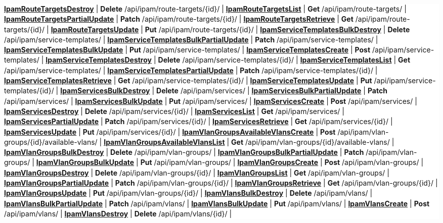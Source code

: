 [**IpamRouteTargetsDestroy**](IpamApi.md#IpamRouteTargetsDestroy) | **Delete** /api/ipam/route-targets/{id}/ | 
[**IpamRouteTargetsList**](IpamApi.md#IpamRouteTargetsList) | **Get** /api/ipam/route-targets/ | 
[**IpamRouteTargetsPartialUpdate**](IpamApi.md#IpamRouteTargetsPartialUpdate) | **Patch** /api/ipam/route-targets/{id}/ | 
[**IpamRouteTargetsRetrieve**](IpamApi.md#IpamRouteTargetsRetrieve) | **Get** /api/ipam/route-targets/{id}/ | 
[**IpamRouteTargetsUpdate**](IpamApi.md#IpamRouteTargetsUpdate) | **Put** /api/ipam/route-targets/{id}/ | 
[**IpamServiceTemplatesBulkDestroy**](IpamApi.md#IpamServiceTemplatesBulkDestroy) | **Delete** /api/ipam/service-templates/ | 
[**IpamServiceTemplatesBulkPartialUpdate**](IpamApi.md#IpamServiceTemplatesBulkPartialUpdate) | **Patch** /api/ipam/service-templates/ | 
[**IpamServiceTemplatesBulkUpdate**](IpamApi.md#IpamServiceTemplatesBulkUpdate) | **Put** /api/ipam/service-templates/ | 
[**IpamServiceTemplatesCreate**](IpamApi.md#IpamServiceTemplatesCreate) | **Post** /api/ipam/service-templates/ | 
[**IpamServiceTemplatesDestroy**](IpamApi.md#IpamServiceTemplatesDestroy) | **Delete** /api/ipam/service-templates/{id}/ | 
[**IpamServiceTemplatesList**](IpamApi.md#IpamServiceTemplatesList) | **Get** /api/ipam/service-templates/ | 
[**IpamServiceTemplatesPartialUpdate**](IpamApi.md#IpamServiceTemplatesPartialUpdate) | **Patch** /api/ipam/service-templates/{id}/ | 
[**IpamServiceTemplatesRetrieve**](IpamApi.md#IpamServiceTemplatesRetrieve) | **Get** /api/ipam/service-templates/{id}/ | 
[**IpamServiceTemplatesUpdate**](IpamApi.md#IpamServiceTemplatesUpdate) | **Put** /api/ipam/service-templates/{id}/ | 
[**IpamServicesBulkDestroy**](IpamApi.md#IpamServicesBulkDestroy) | **Delete** /api/ipam/services/ | 
[**IpamServicesBulkPartialUpdate**](IpamApi.md#IpamServicesBulkPartialUpdate) | **Patch** /api/ipam/services/ | 
[**IpamServicesBulkUpdate**](IpamApi.md#IpamServicesBulkUpdate) | **Put** /api/ipam/services/ | 
[**IpamServicesCreate**](IpamApi.md#IpamServicesCreate) | **Post** /api/ipam/services/ | 
[**IpamServicesDestroy**](IpamApi.md#IpamServicesDestroy) | **Delete** /api/ipam/services/{id}/ | 
[**IpamServicesList**](IpamApi.md#IpamServicesList) | **Get** /api/ipam/services/ | 
[**IpamServicesPartialUpdate**](IpamApi.md#IpamServicesPartialUpdate) | **Patch** /api/ipam/services/{id}/ | 
[**IpamServicesRetrieve**](IpamApi.md#IpamServicesRetrieve) | **Get** /api/ipam/services/{id}/ | 
[**IpamServicesUpdate**](IpamApi.md#IpamServicesUpdate) | **Put** /api/ipam/services/{id}/ | 
[**IpamVlanGroupsAvailableVlansCreate**](IpamApi.md#IpamVlanGroupsAvailableVlansCreate) | **Post** /api/ipam/vlan-groups/{id}/available-vlans/ | 
[**IpamVlanGroupsAvailableVlansList**](IpamApi.md#IpamVlanGroupsAvailableVlansList) | **Get** /api/ipam/vlan-groups/{id}/available-vlans/ | 
[**IpamVlanGroupsBulkDestroy**](IpamApi.md#IpamVlanGroupsBulkDestroy) | **Delete** /api/ipam/vlan-groups/ | 
[**IpamVlanGroupsBulkPartialUpdate**](IpamApi.md#IpamVlanGroupsBulkPartialUpdate) | **Patch** /api/ipam/vlan-groups/ | 
[**IpamVlanGroupsBulkUpdate**](IpamApi.md#IpamVlanGroupsBulkUpdate) | **Put** /api/ipam/vlan-groups/ | 
[**IpamVlanGroupsCreate**](IpamApi.md#IpamVlanGroupsCreate) | **Post** /api/ipam/vlan-groups/ | 
[**IpamVlanGroupsDestroy**](IpamApi.md#IpamVlanGroupsDestroy) | **Delete** /api/ipam/vlan-groups/{id}/ | 
[**IpamVlanGroupsList**](IpamApi.md#IpamVlanGroupsList) | **Get** /api/ipam/vlan-groups/ | 
[**IpamVlanGroupsPartialUpdate**](IpamApi.md#IpamVlanGroupsPartialUpdate) | **Patch** /api/ipam/vlan-groups/{id}/ | 
[**IpamVlanGroupsRetrieve**](IpamApi.md#IpamVlanGroupsRetrieve) | **Get** /api/ipam/vlan-groups/{id}/ | 
[**IpamVlanGroupsUpdate**](IpamApi.md#IpamVlanGroupsUpdate) | **Put** /api/ipam/vlan-groups/{id}/ | 
[**IpamVlansBulkDestroy**](IpamApi.md#IpamVlansBulkDestroy) | **Delete** /api/ipam/vlans/ | 
[**IpamVlansBulkPartialUpdate**](IpamApi.md#IpamVlansBulkPartialUpdate) | **Patch** /api/ipam/vlans/ | 
[**IpamVlansBulkUpdate**](IpamApi.md#IpamVlansBulkUpdate) | **Put** /api/ipam/vlans/ | 
[**IpamVlansCreate**](IpamApi.md#IpamVlansCreate) | **Post** /api/ipam/vlans/ | 
[**IpamVlansDestroy**](IpamApi.md#IpamVlansDestroy) | **Delete** /api/ipam/vlans/{id}/ | 